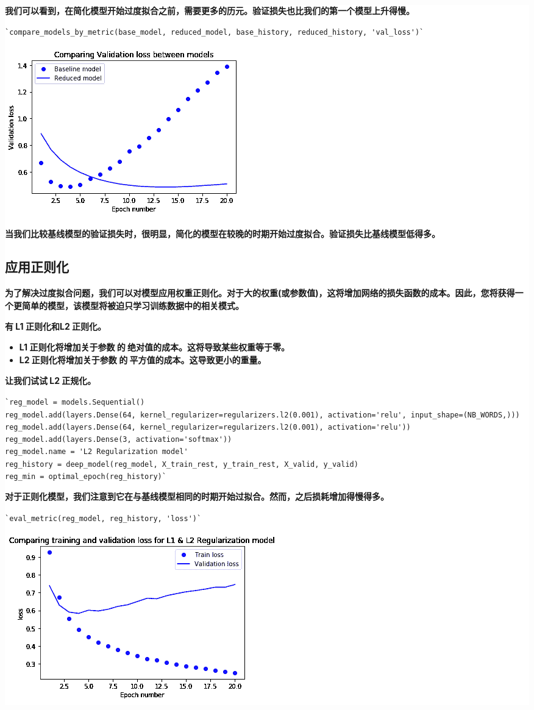 **我们可以看到，在简化模型开始过度拟合之前，需要更多的历元。验证损失也比我们的第一个模型上升得慢。**

```
`compare_models_by_metric(base_model, reduced_model, base_history, reduced_history, 'val_loss')`
```

**![0_W8RSZtaBR-SDIGn5](img/560ac88069f4d921a56730da13d1a042.png)**

**当我们比较基线模型的验证损失时，很明显，简化的模型在较晚的时期开始过度拟合。验证损失比基线模型低得多。**

## **应用正则化**

**为了解决过度拟合问题，我们可以对模型应用权重正则化。对于大的权重(或参数值)，这将增加网络的损失函数的成本。因此，您将获得一个更简单的模型，该模型将被迫只学习训练数据中的相关模式。**

**有 ****L1 正则化和****L2 正则化。**

*   **L1 正则化将增加关于参数 的 ****绝对值的成本。这将导致某些权重等于零。******
*   **L2 正则化将增加关于参数 的 ****平方值的成本。这导致更小的重量。******

**让我们试试 L2 正规化。**

```
`reg_model = models.Sequential()
reg_model.add(layers.Dense(64, kernel_regularizer=regularizers.l2(0.001), activation='relu', input_shape=(NB_WORDS,)))
reg_model.add(layers.Dense(64, kernel_regularizer=regularizers.l2(0.001), activation='relu'))
reg_model.add(layers.Dense(3, activation='softmax'))
reg_model.name = 'L2 Regularization model'
reg_history = deep_model(reg_model, X_train_rest, y_train_rest, X_valid, y_valid)
reg_min = optimal_epoch(reg_history)`
```

**对于正则化模型，我们注意到它在与基线模型相同的时期开始过拟合。然而，之后损耗增加得慢得多。**

```
`eval_metric(reg_model, reg_history, 'loss')`
```

**![0_4UV4tgegrn6UOdRX](img/e90059f053c41bac048283d4bc7d096a.png)**
